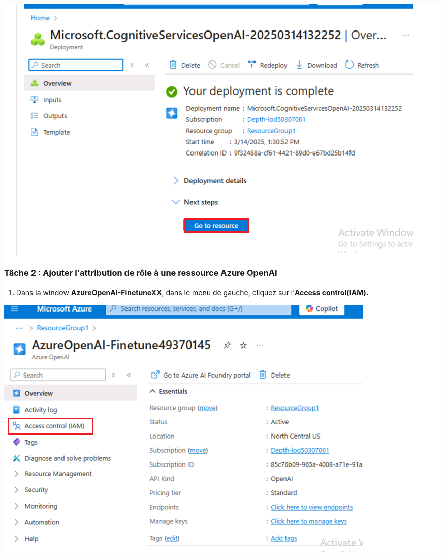 > ![](./media/image9.png)

### **Tâche 2 : Ajouter l'attribution de rôle à une ressource Azure OpenAI**

1.  Dans la window **AzureOpenAI-FinetuneXX**, dans le menu de gauche,
    cliquez sur l’**Access control(IAM).**

![](./media/image10.png)
